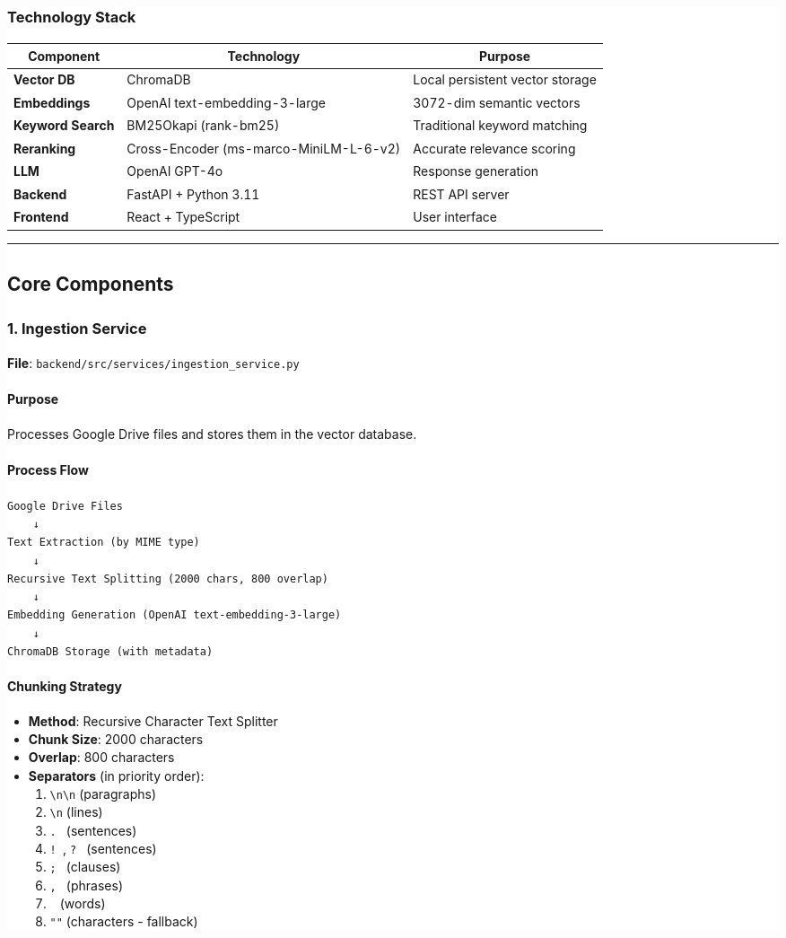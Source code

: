 
### Technology Stack

| Component | Technology | Purpose |
|-----------|-----------|---------|
| **Vector DB** | ChromaDB | Local persistent vector storage |
| **Embeddings** | OpenAI text-embedding-3-large | 3072-dim semantic vectors |
| **Keyword Search** | BM25Okapi (rank-bm25) | Traditional keyword matching |
| **Reranking** | Cross-Encoder (ms-marco-MiniLM-L-6-v2) | Accurate relevance scoring |
| **LLM** | OpenAI GPT-4o | Response generation |
| **Backend** | FastAPI + Python 3.11 | REST API server |
| **Frontend** | React + TypeScript | User interface |

---

## Core Components

### 1. Ingestion Service

**File**: `backend/src/services/ingestion_service.py`

#### Purpose
Processes Google Drive files and stores them in the vector database.

#### Process Flow
```
Google Drive Files
    ↓
Text Extraction (by MIME type)
    ↓
Recursive Text Splitting (2000 chars, 800 overlap)
    ↓
Embedding Generation (OpenAI text-embedding-3-large)
    ↓
ChromaDB Storage (with metadata)
```

#### Chunking Strategy
- **Method**: Recursive Character Text Splitter
- **Chunk Size**: 2000 characters
- **Overlap**: 800 characters
- **Separators** (in priority order):
  1. `\n\n` (paragraphs)
  2. `\n` (lines)
  3. `. ` (sentences)
  4. `! `, `? ` (sentences)
  5. `; ` (clauses)
  6. `, ` (phrases)
  7. ` ` (words)
  8. `""` (characters - fallback)
